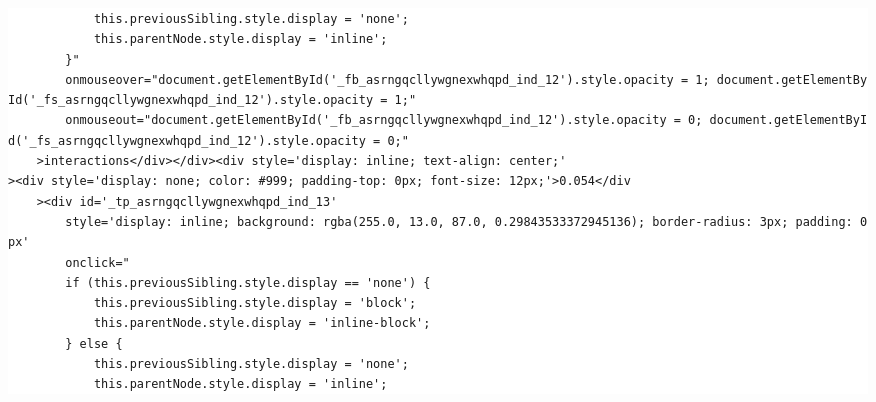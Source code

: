                 this.previousSibling.style.display = 'none';
                this.parentNode.style.display = 'inline';
            }"
            onmouseover="document.getElementById('_fb_asrngqcllywgnexwhqpd_ind_12').style.opacity = 1; document.getElementById('_fs_asrngqcllywgnexwhqpd_ind_12').style.opacity = 1;"
            onmouseout="document.getElementById('_fb_asrngqcllywgnexwhqpd_ind_12').style.opacity = 0; document.getElementById('_fs_asrngqcllywgnexwhqpd_ind_12').style.opacity = 0;"
        >interactions</div></div><div style='display: inline; text-align: center;'
    ><div style='display: none; color: #999; padding-top: 0px; font-size: 12px;'>0.054</div
        ><div id='_tp_asrngqcllywgnexwhqpd_ind_13'
            style='display: inline; background: rgba(255.0, 13.0, 87.0, 0.29843533372945136); border-radius: 3px; padding: 0px'
            onclick="
            if (this.previousSibling.style.display == 'none') {
                this.previousSibling.style.display = 'block';
                this.parentNode.style.display = 'inline-block';
            } else {
                this.previousSibling.style.display = 'none';
                this.parentNode.style.display = 'inline';
